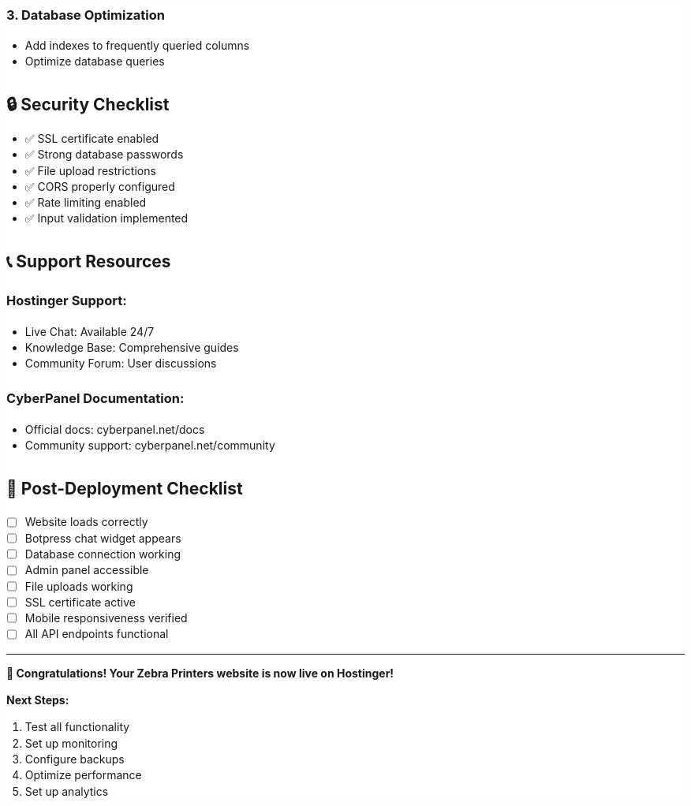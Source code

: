 ### **3. Database Optimization**
- Add indexes to frequently queried columns
- Optimize database queries

## 🔒 **Security Checklist**

- ✅ SSL certificate enabled
- ✅ Strong database passwords
- ✅ File upload restrictions
- ✅ CORS properly configured
- ✅ Rate limiting enabled
- ✅ Input validation implemented

## 📞 **Support Resources**

### **Hostinger Support:**
- Live Chat: Available 24/7
- Knowledge Base: Comprehensive guides
- Community Forum: User discussions

### **CyberPanel Documentation:**
- Official docs: cyberpanel.net/docs
- Community support: cyberpanel.net/community

## 🎯 **Post-Deployment Checklist**

- [ ] Website loads correctly
- [ ] Botpress chat widget appears
- [ ] Database connection working
- [ ] Admin panel accessible
- [ ] File uploads working
- [ ] SSL certificate active
- [ ] Mobile responsiveness verified
- [ ] All API endpoints functional

---

**🎉 Congratulations! Your Zebra Printers website is now live on Hostinger!**

**Next Steps:**
1. Test all functionality
2. Set up monitoring
3. Configure backups
4. Optimize performance
5. Set up analytics

